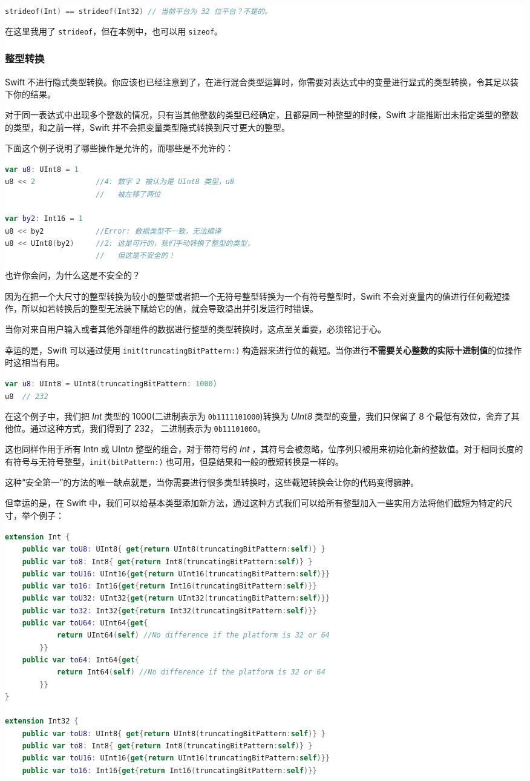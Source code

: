 ```swift
strideof(Int) == strideof(Int32) // 当前平台为 32 位平台？不是的。
```

在这里我用了 `strideof`，但在本例中，也可以用 `sizeof`。

### 整型转换

Swift 不进行隐式类型转换。你应该也已经注意到了，在进行混合类型运算时，你需要对表达式中的变量进行显式的类型转换，令其足以装下你的结果。

对于同一表达式中出现多个整数的情况，只有当其他整数的类型已经确定，且都是同一种整型的时候，Swift 才能推断出未指定类型的整数的类型，和之前一样，Swift 并不会把变量类型隐式转换到尺寸更大的整型。

下面这个例子说明了哪些操作是允许的，而哪些是不允许的：

```swift
var u8: UInt8 = 1
u8 << 2              //4: 数字 2 被认为是 UInt8 类型，u8 
                     //   被左移了两位

var by2: Int16 = 1
u8 << by2            //Error: 数据类型不一致，无法编译
u8 << UInt8(by2)     //2: 这是可行的，我们手动转换了整型的类型，
                     //   但这是不安全的！
```

也许你会问，为什么这是不安全的？

因为在把一个大尺寸的整型转换为较小的整型或者把一个无符号整型转换为一个有符号整型时，Swift 不会对变量内的值进行任何截短操作，所以如若转换后的整型无法装下赋给它的值，就会导致溢出并引发运行时错误。

当你对来自用户输入或者其他外部组件的数据进行整型的类型转换时，这点至关重要，必须铭记于心。

幸运的是，Swift 可以通过使用 `init(truncatingBitPattern:)` 构造器来进行位的截短。当你进行**不需要关心整数的实际十进制值**的位操作时这相当有用。

```swift
var u8: UInt8 = UInt8(truncatingBitPattern: 1000)
u8  // 232
```

在这个例子中，我们把 *Int* 类型的 1000(二进制表示为 `0b1111101000`)转换为 *UInt8* 类型的变量，我们只保留了 8 个最低有效位，舍弃了其他位。通过这种方式，我们得到了 232， 二进制表示为 `0b11101000`。

这也同样作用于所有 Int*n* 或 UInt*n* 整型的组合，对于带符号的 *Int* ，其符号会被忽略，位序列只被用来初始化新的整数值。对于相同长度的有符号与无符号整型，`init(bitPattern:)` 也可用，但是结果和一般的截短转换是一样的。

这种“安全第一”的方法的唯一缺点就是，当你需要进行很多类型转换时，这些截短转换会让你的代码变得臃肿。

但幸运的是，在 Swift 中，我们可以给基本类型添加新方法，通过这种方式我们可以给所有整型加入一些实用方法将他们截短为特定的尺寸，举个例子：

```swift
extension Int {
    public var toU8: UInt8{ get{return UInt8(truncatingBitPattern:self)} }
    public var to8: Int8{ get{return Int8(truncatingBitPattern:self)} }
    public var toU16: UInt16{get{return UInt16(truncatingBitPattern:self)}}
    public var to16: Int16{get{return Int16(truncatingBitPattern:self)}}
    public var toU32: UInt32{get{return UInt32(truncatingBitPattern:self)}}
    public var to32: Int32{get{return Int32(truncatingBitPattern:self)}}
    public var toU64: UInt64{get{
            return UInt64(self) //No difference if the platform is 32 or 64
        }}
    public var to64: Int64{get{
            return Int64(self) //No difference if the platform is 32 or 64
        }}
}

extension Int32 {
    public var toU8: UInt8{ get{return UInt8(truncatingBitPattern:self)} }
    public var to8: Int8{ get{return Int8(truncatingBitPattern:self)} }
    public var toU16: UInt16{get{return UInt16(truncatingBitPattern:self)}}
    public var to16: Int16{get{return Int16(truncatingBitPattern:self)}}
```